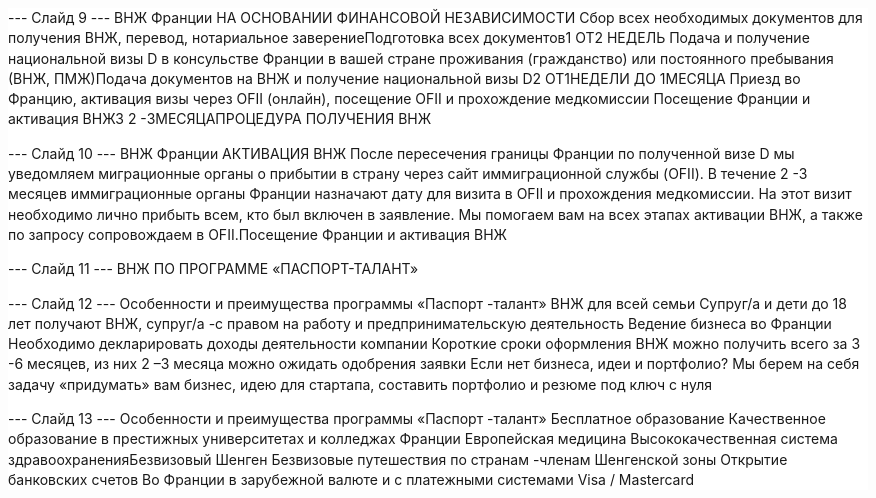 --- Слайд 9 ---
ВНЖ Франции
НА ОСНОВАНИИ ФИНАНСОВОЙ НЕЗАВИСИМОСТИ
Сбор всех необходимых документов 
для получения ВНЖ, перевод, нотариальное заверениеПодготовка всех 
документов1
ОТ2 НЕДЕЛЬ
Подача и получение национальной визы 
D в консульстве Франции в вашей стране проживания (гражданство) или постоянного пребывания (ВНЖ, ПМЖ)Подача документов на 
ВНЖ и получение 
национальной визы D2
ОТ1НЕДЕЛИ ДО 1МЕСЯЦА
Приезд во Францию, активация визы 
через OFII (онлайн), посещение OFII и прохождение медкомиссии Посещение Франции 
и активация ВНЖ3
2 -3МЕСЯЦАПРОЦЕДУРА ПОЛУЧЕНИЯ ВНЖ

--- Слайд 10 ---
ВНЖ Франции
АКТИВАЦИЯ ВНЖ
После пересечения границы Франции по полученной визе D мы 
уведомляем миграционные органы о прибытии в страну через сайт иммиграционной службы (OFII).
В течение 2 -3 месяцев иммиграционные органы Франции назначают дату 
для визита в OFII и прохождения медкомиссии. На этот визит необходимо 
лично прибыть всем, кто был включен в заявление.
Мы помогаем вам на всех этапах активации ВНЖ, а также по запросу 
сопровождаем в OFII.Посещение Франции и активация ВНЖ

--- Слайд 11 ---
ВНЖ ПО ПРОГРАММЕ 
«ПАСПОРТ-ТАЛАНТ»

--- Слайд 12 ---
Особенности и преимущества 
программы «Паспорт -талант»
ВНЖ для всей семьи
Супруг/а и дети до 18 лет получают ВНЖ, супруг/а -с 
правом на работу и предпринимательскую деятельность
Ведение бизнеса во Франции
Необходимо декларировать доходы 
деятельности компании
Короткие сроки оформления
ВНЖ можно получить всего за 3 -6 месяцев, из них 2 
–3 месяца можно ожидать одобрения заявки
Если нет бизнеса, идеи и портфолио?
Мы берем на себя задачу «придумать» вам бизнес, идею для стартапа, составить портфолио и резюме под ключ с нуля

--- Слайд 13 ---
Особенности и преимущества 
программы «Паспорт -талант»
Бесплатное образование
Качественное образование в престижных 
университетах и колледжах Франции
Европейская медицина
Высококачественная система здравоохраненияБезвизовый Шенген
Безвизовые путешествия по странам -членам 
Шенгенской зоны
Открытие банковских счетов
Во Франции в зарубежной валюте и с платежными системами Visa / Mastercard
